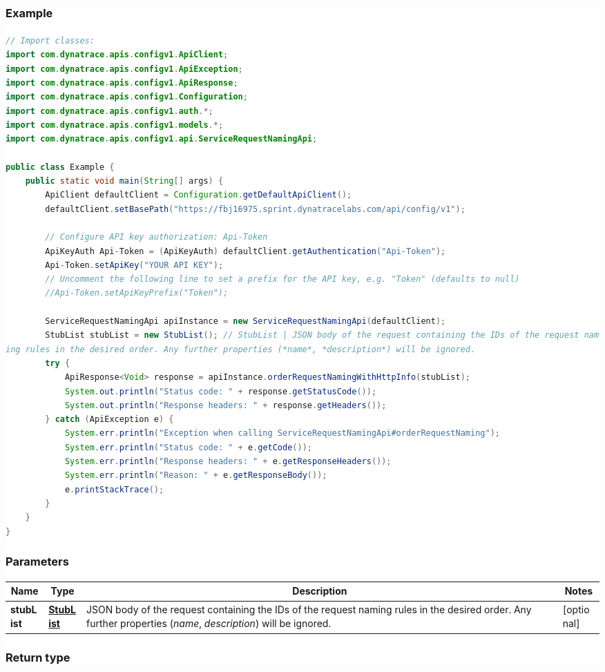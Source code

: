 ### Example

```java
// Import classes:
import com.dynatrace.apis.configv1.ApiClient;
import com.dynatrace.apis.configv1.ApiException;
import com.dynatrace.apis.configv1.ApiResponse;
import com.dynatrace.apis.configv1.Configuration;
import com.dynatrace.apis.configv1.auth.*;
import com.dynatrace.apis.configv1.models.*;
import com.dynatrace.apis.configv1.api.ServiceRequestNamingApi;

public class Example {
    public static void main(String[] args) {
        ApiClient defaultClient = Configuration.getDefaultApiClient();
        defaultClient.setBasePath("https://fbj16975.sprint.dynatracelabs.com/api/config/v1");
        
        // Configure API key authorization: Api-Token
        ApiKeyAuth Api-Token = (ApiKeyAuth) defaultClient.getAuthentication("Api-Token");
        Api-Token.setApiKey("YOUR API KEY");
        // Uncomment the following line to set a prefix for the API key, e.g. "Token" (defaults to null)
        //Api-Token.setApiKeyPrefix("Token");

        ServiceRequestNamingApi apiInstance = new ServiceRequestNamingApi(defaultClient);
        StubList stubList = new StubList(); // StubList | JSON body of the request containing the IDs of the request naming rules in the desired order. Any further properties (*name*, *description*) will be ignored.
        try {
            ApiResponse<Void> response = apiInstance.orderRequestNamingWithHttpInfo(stubList);
            System.out.println("Status code: " + response.getStatusCode());
            System.out.println("Response headers: " + response.getHeaders());
        } catch (ApiException e) {
            System.err.println("Exception when calling ServiceRequestNamingApi#orderRequestNaming");
            System.err.println("Status code: " + e.getCode());
            System.err.println("Response headers: " + e.getResponseHeaders());
            System.err.println("Reason: " + e.getResponseBody());
            e.printStackTrace();
        }
    }
}
```

### Parameters


| Name | Type | Description  | Notes |
|------------- | ------------- | ------------- | -------------|
| **stubList** | [**StubList**](StubList.md)| JSON body of the request containing the IDs of the request naming rules in the desired order. Any further properties (*name*, *description*) will be ignored. | [optional] |

### Return type
